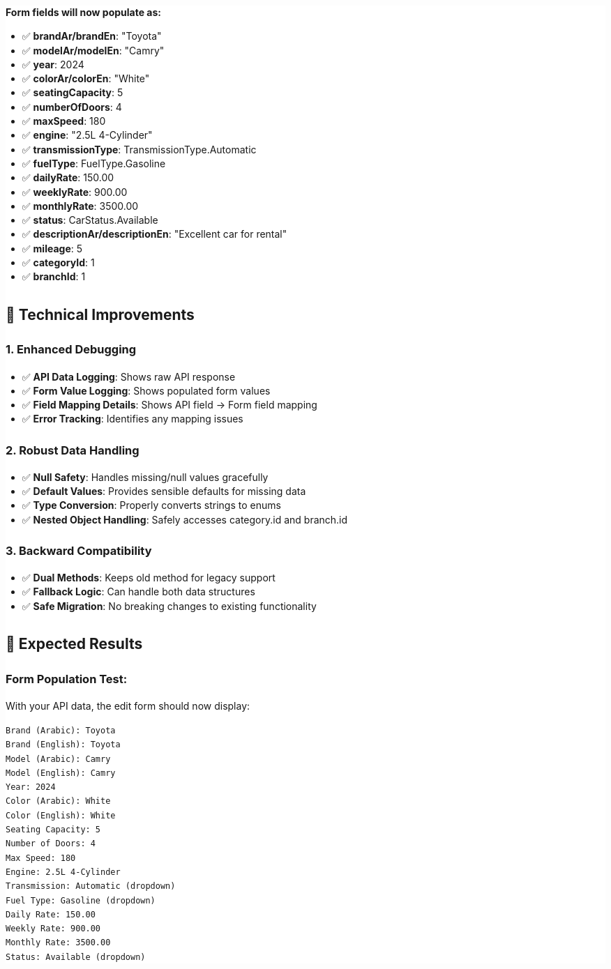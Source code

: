 **Form fields will now populate as:**
- ✅ **brandAr/brandEn**: "Toyota"
- ✅ **modelAr/modelEn**: "Camry"
- ✅ **year**: 2024
- ✅ **colorAr/colorEn**: "White"
- ✅ **seatingCapacity**: 5
- ✅ **numberOfDoors**: 4
- ✅ **maxSpeed**: 180
- ✅ **engine**: "2.5L 4-Cylinder"
- ✅ **transmissionType**: TransmissionType.Automatic
- ✅ **fuelType**: FuelType.Gasoline
- ✅ **dailyRate**: 150.00
- ✅ **weeklyRate**: 900.00
- ✅ **monthlyRate**: 3500.00
- ✅ **status**: CarStatus.Available
- ✅ **descriptionAr/descriptionEn**: "Excellent car for rental"
- ✅ **mileage**: 5
- ✅ **categoryId**: 1
- ✅ **branchId**: 1

## 🔧 **Technical Improvements**

### **1. Enhanced Debugging**
- ✅ **API Data Logging**: Shows raw API response
- ✅ **Form Value Logging**: Shows populated form values
- ✅ **Field Mapping Details**: Shows API field → Form field mapping
- ✅ **Error Tracking**: Identifies any mapping issues

### **2. Robust Data Handling**
- ✅ **Null Safety**: Handles missing/null values gracefully
- ✅ **Default Values**: Provides sensible defaults for missing data
- ✅ **Type Conversion**: Properly converts strings to enums
- ✅ **Nested Object Handling**: Safely accesses category.id and branch.id

### **3. Backward Compatibility**
- ✅ **Dual Methods**: Keeps old method for legacy support
- ✅ **Fallback Logic**: Can handle both data structures
- ✅ **Safe Migration**: No breaking changes to existing functionality

## 🧪 **Expected Results**

### **Form Population Test:**
With your API data, the edit form should now display:

```
Brand (Arabic): Toyota
Brand (English): Toyota
Model (Arabic): Camry
Model (English): Camry
Year: 2024
Color (Arabic): White
Color (English): White
Seating Capacity: 5
Number of Doors: 4
Max Speed: 180
Engine: 2.5L 4-Cylinder
Transmission: Automatic (dropdown)
Fuel Type: Gasoline (dropdown)
Daily Rate: 150.00
Weekly Rate: 900.00
Monthly Rate: 3500.00
Status: Available (dropdown)
```